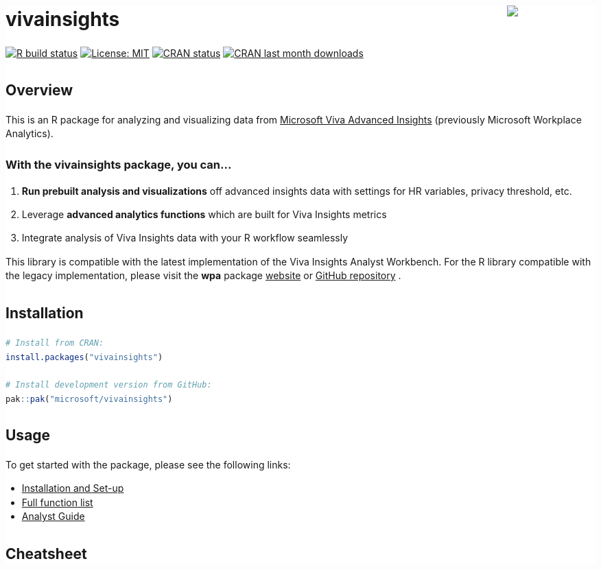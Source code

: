 # vivainsights <img src="https://raw.githubusercontent.com/microsoft/vivainsights/main/man/figures/logo.png" align="right" width=15% />

[![R build status](https://github.com/microsoft/vivainsights/workflows/R-CMD-check/badge.svg)](https://github.com/microsoft/wpa/actions/)
[![License: MIT](https://img.shields.io/badge/License-MIT-yellow.svg)](https://opensource.org/license/mit)
[![CRAN status](https://www.r-pkg.org/badges/version/vivainsights)](https://CRAN.R-project.org/package=vivainsights/)
[![CRAN last month downloads](https://cranlogs.r-pkg.org/badges/last-month/vivainsights?color=green/)](https://cran.r-project.org/package=vivainsights/)

## Overview

This is an R package for analyzing and visualizing data from [Microsoft Viva Advanced Insights](https://www.microsoft.com/en-gb/microsoft-viva/insights/) (previously Microsoft Workplace Analytics). 

### With the **vivainsights** package, you can...

1. **Run prebuilt analysis and visualizations** off advanced insights data with settings for HR variables, privacy threshold, etc.

2. Leverage **advanced analytics functions** which are built for Viva Insights metrics

3. Integrate analysis of Viva Insights data with your R workflow seamlessly

This library is compatible with the latest implementation of the Viva Insights Analyst Workbench. For the R library compatible with the legacy implementation, please visit the **wpa** package [website](https://microsoft.github.io/wpa/) or [GitHub repository](https://github.com/microsoft/wpa/) . 

## Installation

```r
# Install from CRAN:
install.packages("vivainsights")

# Install development version from GitHub:
pak::pak("microsoft/vivainsights")
```

## Usage

To get started with the package, please see the following links:

* [Installation and Set-up](https://microsoft.github.io/vivainsights/analyst_guide_getting_started.html)
* [Full function list](https://microsoft.github.io/vivainsights/reference/index.html)
* [Analyst Guide](https://microsoft.github.io/vivainsights/analyst_guide_intro.html)

## Cheatsheet
